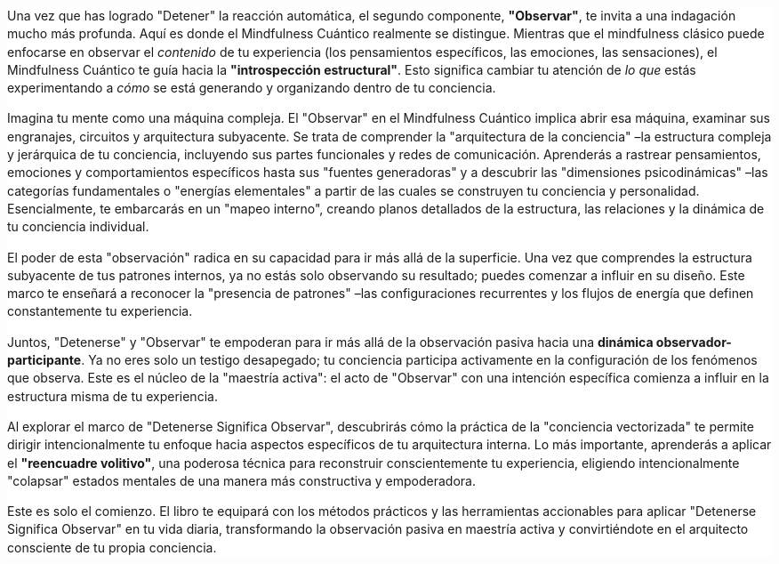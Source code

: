 Una vez que has logrado "Detener" la reacción automática, el segundo componente, **"Observar"**, te invita a una indagación mucho más profunda. Aquí es donde el Mindfulness Cuántico realmente se distingue. Mientras que el mindfulness clásico puede enfocarse en observar el *contenido* de tu experiencia (los pensamientos específicos, las emociones, las sensaciones), el Mindfulness Cuántico te guía hacia la **"introspección estructural"**. Esto significa cambiar tu atención de *lo que* estás experimentando a *cómo* se está generando y organizando dentro de tu conciencia.

Imagina tu mente como una máquina compleja. El "Observar" en el Mindfulness Cuántico implica abrir esa máquina, examinar sus engranajes, circuitos y arquitectura subyacente. Se trata de comprender la "arquitectura de la conciencia" –la estructura compleja y jerárquica de tu conciencia, incluyendo sus partes funcionales y redes de comunicación. Aprenderás a rastrear pensamientos, emociones y comportamientos específicos hasta sus "fuentes generadoras" y a descubrir las "dimensiones psicodinámicas" –las categorías fundamentales o "energías elementales" a partir de las cuales se construyen tu conciencia y personalidad. Esencialmente, te embarcarás en un "mapeo interno", creando planos detallados de la estructura, las relaciones y la dinámica de tu conciencia individual.

El poder de esta "observación" radica en su capacidad para ir más allá de la superficie. Una vez que comprendes la estructura subyacente de tus patrones internos, ya no estás solo observando su resultado; puedes comenzar a influir en su diseño. Este marco te enseñará a reconocer la "presencia de patrones" –las configuraciones recurrentes y los flujos de energía que definen constantemente tu experiencia.

Juntos, "Detenerse" y "Observar" te empoderan para ir más allá de la observación pasiva hacia una **dinámica observador-participante**. Ya no eres solo un testigo desapegado; tu conciencia participa activamente en la configuración de los fenómenos que observa. Este es el núcleo de la "maestría activa": el acto de "Observar" con una intención específica comienza a influir en la estructura misma de tu experiencia.

Al explorar el marco de "Detenerse Significa Observar", descubrirás cómo la práctica de la "conciencia vectorizada" te permite dirigir intencionalmente tu enfoque hacia aspectos específicos de tu arquitectura interna. Lo más importante, aprenderás a aplicar el **"reencuadre volitivo"**, una poderosa técnica para reconstruir conscientemente tu experiencia, eligiendo intencionalmente "colapsar" estados mentales de una manera más constructiva y empoderadora.

Este es solo el comienzo. El libro te equipará con los métodos prácticos y las herramientas accionables para aplicar "Detenerse Significa Observar" en tu vida diaria, transformando la observación pasiva en maestría activa y convirtiéndote en el arquitecto consciente de tu propia conciencia.
